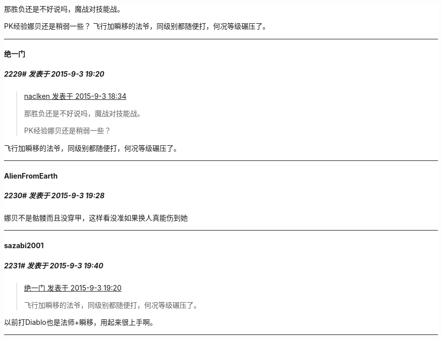 那胜负还是不好说吗，魔战对技能战。

PK经验娜贝还是稍弱一些？</blockquote>
飞行加瞬移的法爷，同级别都随便打，何况等级碾压了。







-----

####  绝一门  
##### 2229#       发表于 2015-9-3 19:20



<blockquote><a href="httphttps://bbs.saraba1st.com/2b/forum.php?mod=redirect&amp;goto=findpost&amp;pid=30054035&amp;ptid=1105959" target="_blank">naclken 发表于 2015-9-3 18:34</a>

那胜负还是不好说吗，魔战对技能战。

PK经验娜贝还是稍弱一些？</blockquote>
飞行加瞬移的法爷，同级别都随便打，何况等级碾压了。







-----

####  AlienFromEarth  
##### 2230#       发表于 2015-9-3 19:28




娜贝不是骷髅而且没穿甲，这样看没准如果换人真能伤到她







-----

####  sazabi2001  
##### 2231#       发表于 2015-9-3 19:40



<blockquote><a href="httphttps://bbs.saraba1st.com/2b/forum.php?mod=redirect&amp;goto=findpost&amp;pid=30054339&amp;ptid=1105959" target="_blank">绝一门 发表于 2015-9-3 19:20</a>

飞行加瞬移的法爷，同级别都随便打，何况等级碾压了。</blockquote>
以前打Diablo也是法师+瞬移，用起来很上手啊。







-----
